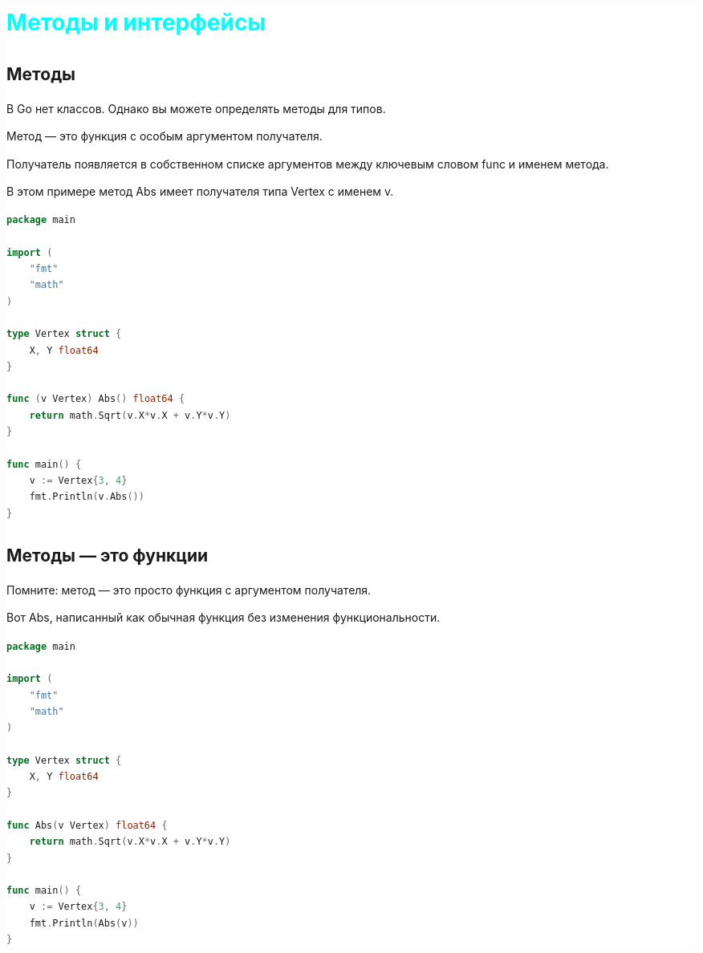 ```go
```

# <span style="color:#00FFFF">Методы и интерфейсы</span>

## Методы

В Go нет классов. Однако вы можете определять методы для типов.

Метод — это функция с особым аргументом получателя.

Получатель появляется в собственном списке аргументов между ключевым словом func и именем метода.

В этом примере метод Abs имеет получателя типа Vertex с именем v.

```go
package main

import (
	"fmt"
	"math"
)

type Vertex struct {
	X, Y float64
}

func (v Vertex) Abs() float64 {
	return math.Sqrt(v.X*v.X + v.Y*v.Y)
}

func main() {
	v := Vertex{3, 4}
	fmt.Println(v.Abs())
}
```

## Методы — это функции

Помните: метод — это просто функция с аргументом получателя.

Вот Abs, написанный как обычная функция без изменения функциональности.

```go
package main

import (
	"fmt"
	"math"
)

type Vertex struct {
	X, Y float64
}

func Abs(v Vertex) float64 {
	return math.Sqrt(v.X*v.X + v.Y*v.Y)
}

func main() {
	v := Vertex{3, 4}
	fmt.Println(Abs(v))
}
```
